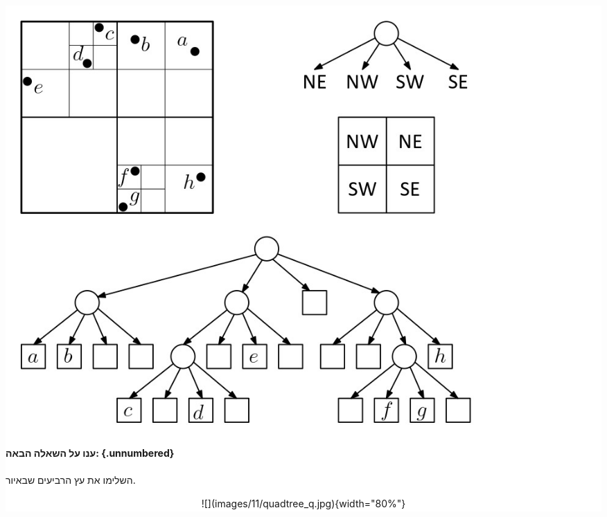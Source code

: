 <img src="images/11/quadtree.jpg" align="center" width="80%"/>
</center>

#### ענו על השאלה הבאה: {.unnumbered}
השלימו את עץ הרביעים שבאיור.


<center>![](images/11/quadtree_q.jpg){width="80%"}</center>
